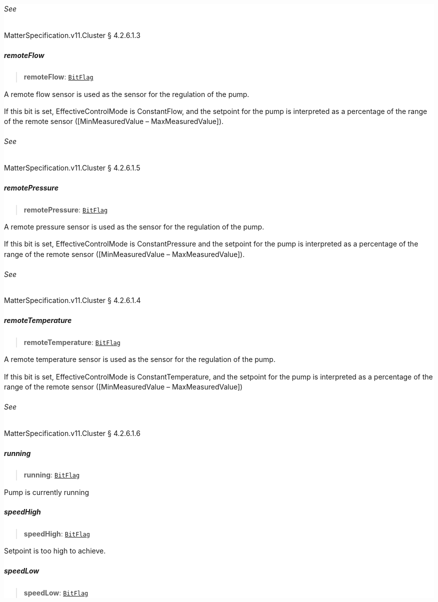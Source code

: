 ###### See

MatterSpecification.v11.Cluster § 4.2.6.1.3

##### remoteFlow

> **remoteFlow**: [`BitFlag`](../../../../schema/export/README.md#bitflag)

A remote flow sensor is used as the sensor for the regulation of the pump.

If this bit is set, EffectiveControlMode is ConstantFlow, and the setpoint for the pump is interpreted as a
percentage of the range of the remote sensor ([MinMeasuredValue – MaxMeasuredValue]).

###### See

MatterSpecification.v11.Cluster § 4.2.6.1.5

##### remotePressure

> **remotePressure**: [`BitFlag`](../../../../schema/export/README.md#bitflag)

A remote pressure sensor is used as the sensor for the regulation of the pump.

If this bit is set, EffectiveControlMode is ConstantPressure and the setpoint for the pump is interpreted as
a percentage of the range of the remote sensor ([MinMeasuredValue – MaxMeasuredValue]).

###### See

MatterSpecification.v11.Cluster § 4.2.6.1.4

##### remoteTemperature

> **remoteTemperature**: [`BitFlag`](../../../../schema/export/README.md#bitflag)

A remote temperature sensor is used as the sensor for the regulation of the pump.

If this bit is set, EffectiveControlMode is ConstantTemperature, and the setpoint for the pump is
interpreted as a percentage of the range of the remote sensor ([MinMeasuredValue – MaxMeasuredValue])

###### See

MatterSpecification.v11.Cluster § 4.2.6.1.6

##### running

> **running**: [`BitFlag`](../../../../schema/export/README.md#bitflag)

Pump is currently running

##### speedHigh

> **speedHigh**: [`BitFlag`](../../../../schema/export/README.md#bitflag)

Setpoint is too high to achieve.

##### speedLow

> **speedLow**: [`BitFlag`](../../../../schema/export/README.md#bitflag)
